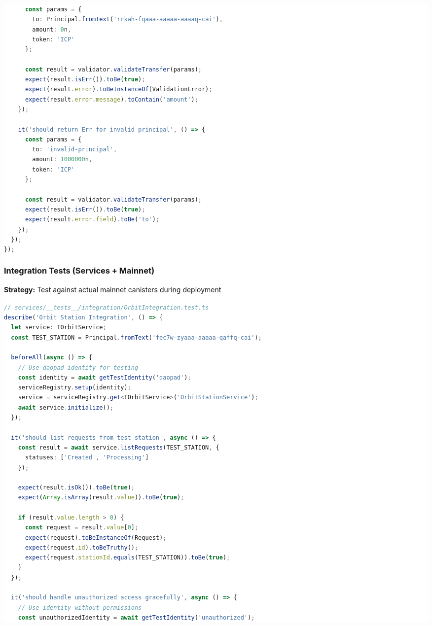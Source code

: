```typescript
      const params = {
        to: Principal.fromText('rrkah-fqaaa-aaaaa-aaaaq-cai'),
        amount: 0n,
        token: 'ICP'
      };

      const result = validator.validateTransfer(params);
      expect(result.isErr()).toBe(true);
      expect(result.error).toBeInstanceOf(ValidationError);
      expect(result.error.message).toContain('amount');
    });

    it('should return Err for invalid principal', () => {
      const params = {
        to: 'invalid-principal',
        amount: 1000000n,
        token: 'ICP'
      };

      const result = validator.validateTransfer(params);
      expect(result.isErr()).toBe(true);
      expect(result.error.field).toBe('to');
    });
  });
});
```

### Integration Tests (Services + Mainnet)

**Strategy:** Test against actual mainnet canisters during deployment

```typescript
// services/__tests__/integration/OrbitIntegration.test.ts
describe('Orbit Station Integration', () => {
  let service: IOrbitService;
  const TEST_STATION = Principal.fromText('fec7w-zyaaa-aaaaa-qaffq-cai');

  beforeAll(async () => {
    // Use daopad identity for testing
    const identity = await getTestIdentity('daopad');
    serviceRegistry.setup(identity);
    service = serviceRegistry.get<IOrbitService>('OrbitStationService');
    await service.initialize();
  });

  it('should list requests from test station', async () => {
    const result = await service.listRequests(TEST_STATION, {
      statuses: ['Created', 'Processing']
    });

    expect(result.isOk()).toBe(true);
    expect(Array.isArray(result.value)).toBe(true);

    if (result.value.length > 0) {
      const request = result.value[0];
      expect(request).toBeInstanceOf(Request);
      expect(request.id).toBeTruthy();
      expect(request.stationId.equals(TEST_STATION)).toBe(true);
    }
  });

  it('should handle unauthorized access gracefully', async () => {
    // Use identity without permissions
    const unauthorizedIdentity = await getTestIdentity('unauthorized');
```